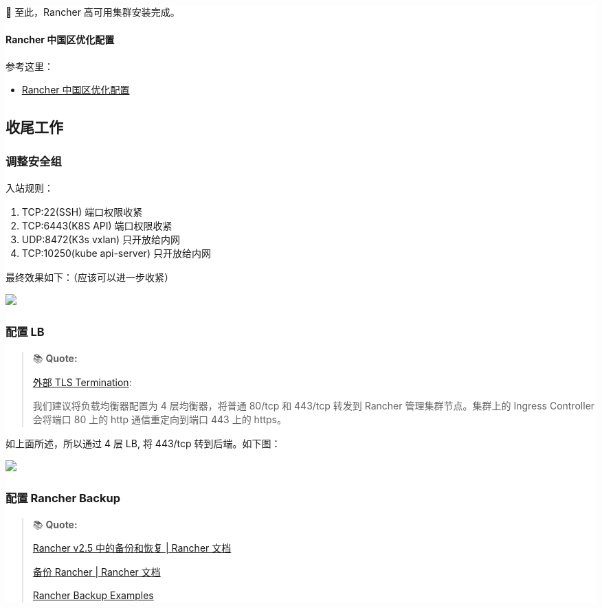 🎉 至此，Rancher 高可用集群安装完成。

#### Rancher 中国区优化配置[](https://ewhisper.cn/posts/12857/#Rancher-%20%E4%B8%AD%E5%9B%BD%E5%8C%BA%E4%BC%98%E5%8C%96%E9%85%8D%E7%BD%AE)

参考这里：

-   [Rancher 中国区优化配置](https://ewhisper.cn/posts/36541/#2-1-4-Rancher-%20%E4%B8%AD%E5%9B%BD%E5%8C%BA%E4%BC%98%E5%8C%96%E9%85%8D%E7%BD%AE)

## 收尾工作[](https://ewhisper.cn/posts/12857/#%E6%94%B6%E5%B0%BE%E5%B7%A5%E4%BD%9C%20-2)

### 调整安全组[](https://ewhisper.cn/posts/12857/#%E8%B0%83%E6%95%B4%E5%AE%89%E5%85%A8%E7%BB%84%20-2)

入站规则：

1.  TCP:22(SSH) 端口权限收紧
2.  TCP:6443(K8S API) 端口权限收紧
3.  UDP:8472(K3s vxlan) 只开放给内网
4.  TCP:10250(kube api-server) 只开放给内网

最终效果如下：（应该可以进一步收紧）

[![](https://pic-cdn.ewhisper.cn/img/2022/02/15/3f4575ad71b533a47ff88439be4bd6b0-20220215215922.png)](https://pic-cdn.ewhisper.cn/img/2022/02/15/3f4575ad71b533a47ff88439be4bd6b0-20220215215922.png)

### 配置 LB[](https://ewhisper.cn/posts/12857/#%E9%85%8D%E7%BD%AE%20-LB)

> 📚️ **Quote:**
> 
> [外部 TLS Termination](https://docs.rancher.cn/docs/rancher2.5/installation/install-rancher-on-k8s/chart-options/_index#%E5%A4%96%E9%83%A8-tls-termination):
> 
> 我们建议将负载均衡器配置为 4 层均衡器，将普通 80/tcp 和 443/tcp 转发到 Rancher 管理集群节点。集群上的 Ingress Controller 会将端口 80 上的 http 通信重定向到端口 443 上的 https。

如上面所述，所以通过 4 层 LB, 将 443/tcp 转到后端。如下图：

[![](https://pic-cdn.ewhisper.cn/img/2022/02/20/73e5cc262c347e88850a7c0157753fe2-20220220200157.png)](https://pic-cdn.ewhisper.cn/img/2022/02/20/73e5cc262c347e88850a7c0157753fe2-20220220200157.png)

### 配置 Rancher Backup[](https://ewhisper.cn/posts/12857/#%E9%85%8D%E7%BD%AE%20-Rancher-Backup)

> 📚️ **Quote:**
> 
> [Rancher v2.5 中的备份和恢复 | Rancher 文档](https://docs.rancher.cn/docs/rancher2.5/backups/_index#%E5%AE%89%E8%A3%85-rancher-backup-operator)
> 
> [备份 Rancher | Rancher 文档](https://docs.rancher.cn/docs/rancher2.5/backups/back-up-rancher/_index/)
> 
> [Rancher Backup Examples](https://rancher.com/docs/rancher/v2.5/en/backups/examples/#backup)
